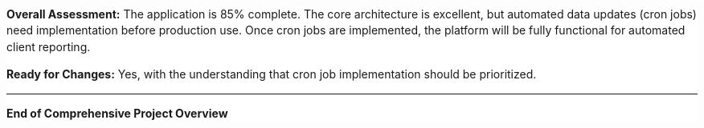 **Overall Assessment:** The application is 85% complete. The core architecture is excellent, but automated data updates (cron jobs) need implementation before production use. Once cron jobs are implemented, the platform will be fully functional for automated client reporting.

**Ready for Changes:** Yes, with the understanding that cron job implementation should be prioritized.

---

**End of Comprehensive Project Overview**
